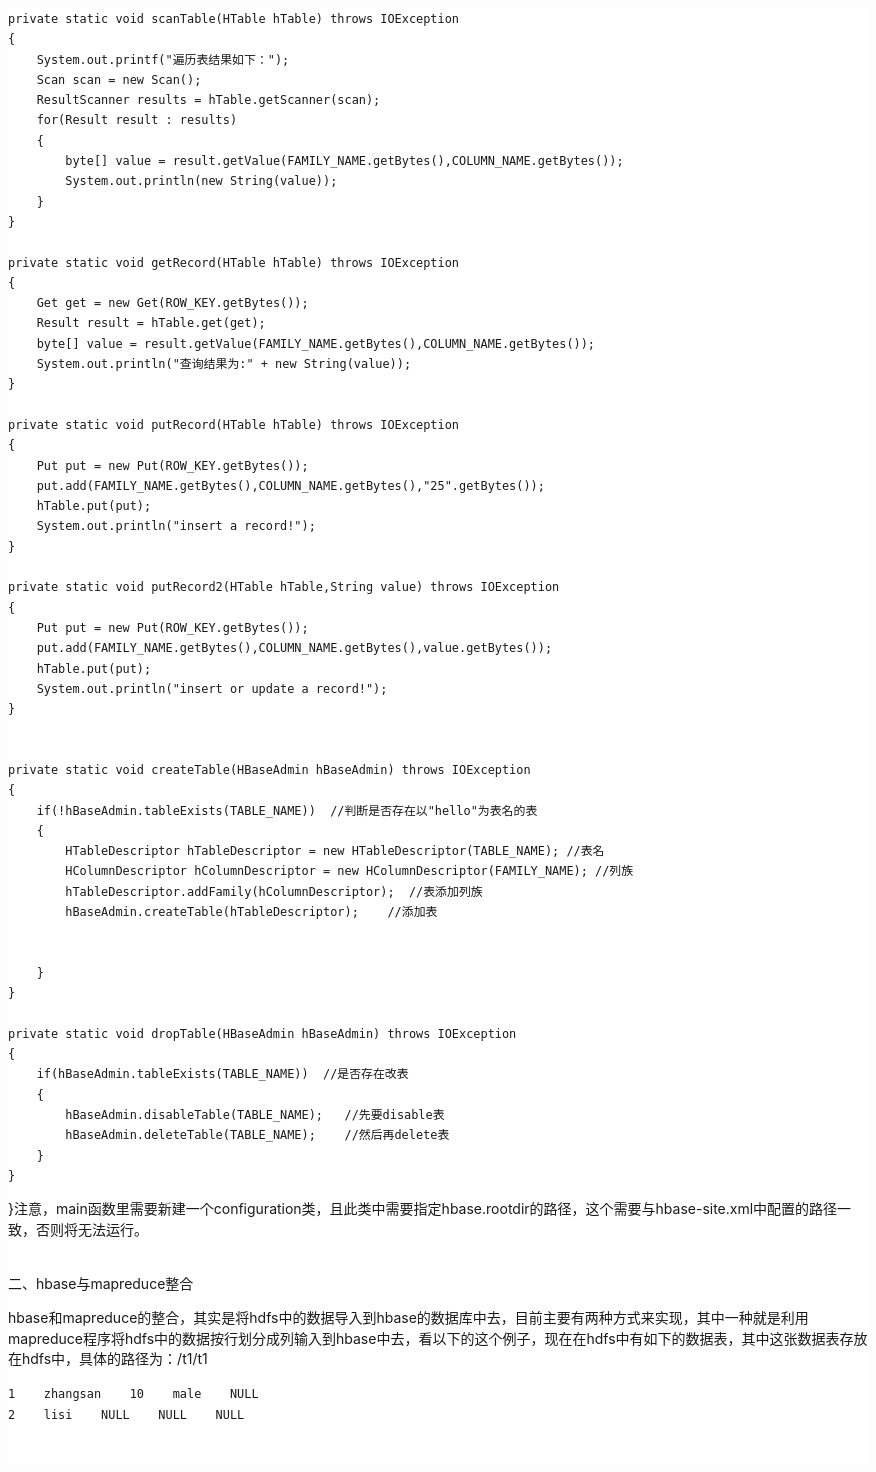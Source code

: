     private static void scanTable(HTable hTable) throws IOException
    {
        System.out.printf("遍历表结果如下：");
        Scan scan = new Scan();
        ResultScanner results = hTable.getScanner(scan);
        for(Result result : results)
        {
            byte[] value = result.getValue(FAMILY_NAME.getBytes(),COLUMN_NAME.getBytes());
            System.out.println(new String(value));
        }
    }

    private static void getRecord(HTable hTable) throws IOException
    {
        Get get = new Get(ROW_KEY.getBytes());
        Result result = hTable.get(get);
        byte[] value = result.getValue(FAMILY_NAME.getBytes(),COLUMN_NAME.getBytes());
        System.out.println("查询结果为:" + new String(value));
    }

    private static void putRecord(HTable hTable) throws IOException
    {
        Put put = new Put(ROW_KEY.getBytes());
        put.add(FAMILY_NAME.getBytes(),COLUMN_NAME.getBytes(),"25".getBytes());
        hTable.put(put);
        System.out.println("insert a record!");
    }

    private static void putRecord2(HTable hTable,String value) throws IOException
    {
        Put put = new Put(ROW_KEY.getBytes());
        put.add(FAMILY_NAME.getBytes(),COLUMN_NAME.getBytes(),value.getBytes());
        hTable.put(put);
        System.out.println("insert or update a record!");
    }


    private static void createTable(HBaseAdmin hBaseAdmin) throws IOException
    {
        if(!hBaseAdmin.tableExists(TABLE_NAME))  //判断是否存在以"hello"为表名的表
        {
            HTableDescriptor hTableDescriptor = new HTableDescriptor(TABLE_NAME); //表名
            HColumnDescriptor hColumnDescriptor = new HColumnDescriptor(FAMILY_NAME); //列族
            hTableDescriptor.addFamily(hColumnDescriptor);  //表添加列族
            hBaseAdmin.createTable(hTableDescriptor);    //添加表


        }
    }

    private static void dropTable(HBaseAdmin hBaseAdmin) throws IOException
    {
        if(hBaseAdmin.tableExists(TABLE_NAME))  //是否存在改表
        {
            hBaseAdmin.disableTable(TABLE_NAME);   //先要disable表
            hBaseAdmin.deleteTable(TABLE_NAME);    //然后再delete表
        }
    }
}</code></pre>注意，main函数里需要新建一个configuration类，且此类中需要指定hbase.rootdir的路径，这个需要与hbase-site.xml中配置的路径一致，否则将无法运行。<br><br><p></p>
<p><span style="font-size:14px;">二、hbase与mapreduce整合</span></p>
<p><span style="font-size:14px;">hbase和mapreduce的整合，其实是将hdfs中的数据导入到hbase的数据库中去，目前主要有两种方式来实现，其中一种就是利用mapreduce程序将hdfs中的数据按行划分成列输入到hbase中去，看以下的这个例子，现在在hdfs中有如下的数据表，其中这张数据表存放在hdfs中，具体的路径为：/t1/t1</span></p>
<p><span style="font-size:14px;"></span></p><pre><code class="language-plain">1    zhangsan    10    male    NULL
2    lisi    NULL    NULL    NULL